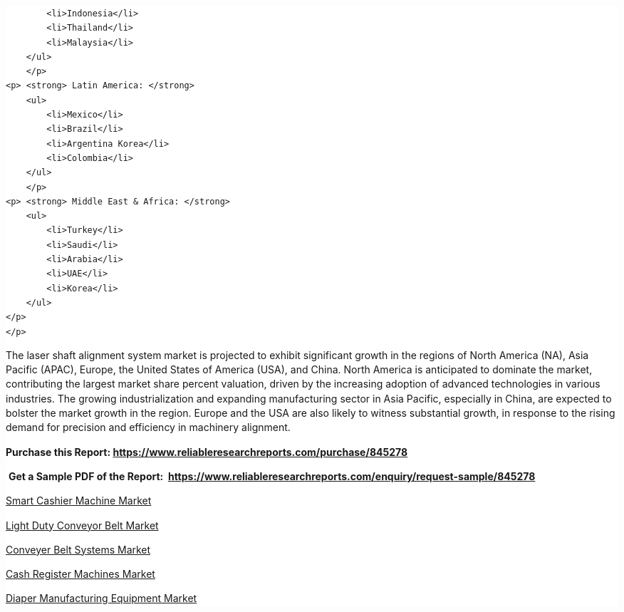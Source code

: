             <li>Indonesia</li>
            <li>Thailand</li>
            <li>Malaysia</li>
        </ul>
        </p> 
    <p> <strong> Latin America: </strong>
        <ul>
            <li>Mexico</li>
            <li>Brazil</li>
            <li>Argentina Korea</li>
            <li>Colombia</li>
        </ul>
        </p> 
    <p> <strong> Middle East & Africa: </strong>
        <ul>
            <li>Turkey</li>
            <li>Saudi</li>
            <li>Arabia</li>
            <li>UAE</li>
            <li>Korea</li>
        </ul>
    </p>
    </p>
<p><p>The laser shaft alignment system market is projected to exhibit significant growth in the regions of North America (NA), Asia Pacific (APAC), Europe, the United States of America (USA), and China. North America is anticipated to dominate the market, contributing the largest market share percent valuation, driven by the increasing adoption of advanced technologies in various industries. The growing industrialization and expanding manufacturing sector in Asia Pacific, especially in China, are expected to bolster the market growth in the region. Europe and the USA are also likely to witness substantial growth, in response to the rising demand for precision and efficiency in machinery alignment.</p></p>
<p><strong>Purchase this Report: <a href="https://www.reliableresearchreports.com/purchase/845278">https://www.reliableresearchreports.com/purchase/845278</a></strong></p>
<p>&nbsp;<strong>Get a Sample PDF of the Report:&nbsp;&nbsp;<a href="https://www.reliableresearchreports.com/enquiry/request-sample/845278">https://www.reliableresearchreports.com/enquiry/request-sample/845278</a></strong></p>
<p><strong></strong></p>
<p><p><a href="https://github.com/bmorecock/Market-Research-Report-List-1/blob/main/smart-cashier-machine-market.md">Smart Cashier Machine Market</a></p><p><a href="https://github.com/angelajermaine/Market-Research-Report-List-1/blob/main/light-duty-conveyor-belt-market.md">Light Duty Conveyor Belt Market</a></p><p><a href="https://github.com/laholand/Market-Research-Report-List-1/blob/main/conveyer-belt-systems-market.md">Conveyer Belt Systems Market</a></p><p><a href="https://github.com/lylyparadise/Market-Research-Report-List-1/blob/main/cash-register-machines-market.md">Cash Register Machines Market</a></p><p><a href="https://github.com/globismark/Market-Research-Report-List-1/blob/main/diaper-manufacturing-equipment-market.md">Diaper Manufacturing Equipment Market</a></p></p>
